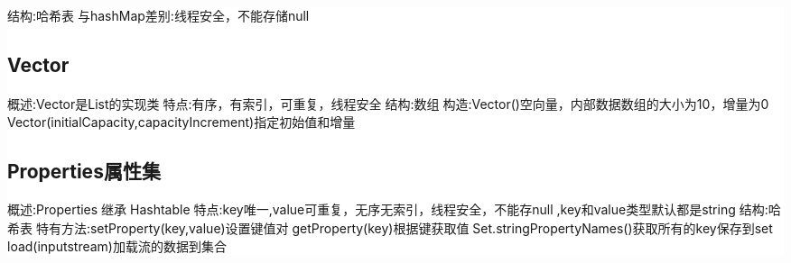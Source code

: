 结构:哈希表
与hashMap差别:线程安全，不能存储null
## Vector
概述:Vector是List的实现类
特点:有序，有索引，可重复，线程安全
结构:数组
构造:Vector()空向量，内部数据数组的大小为10，增量为0
Vector(initialCapacity,capacityIncrement)指定初始值和增量
## Properties属性集
概述:Properties 继承 Hashtable
特点:key唯一,value可重复，无序无索引，线程安全，不能存null
,key和value类型默认都是string
结构:哈希表
特有方法:setProperty(key,value)设置键值对
getProperty(key)根据键获取值
Set.stringPropertyNames()获取所有的key保存到set
load(inputstream)加载流的数据到集合
